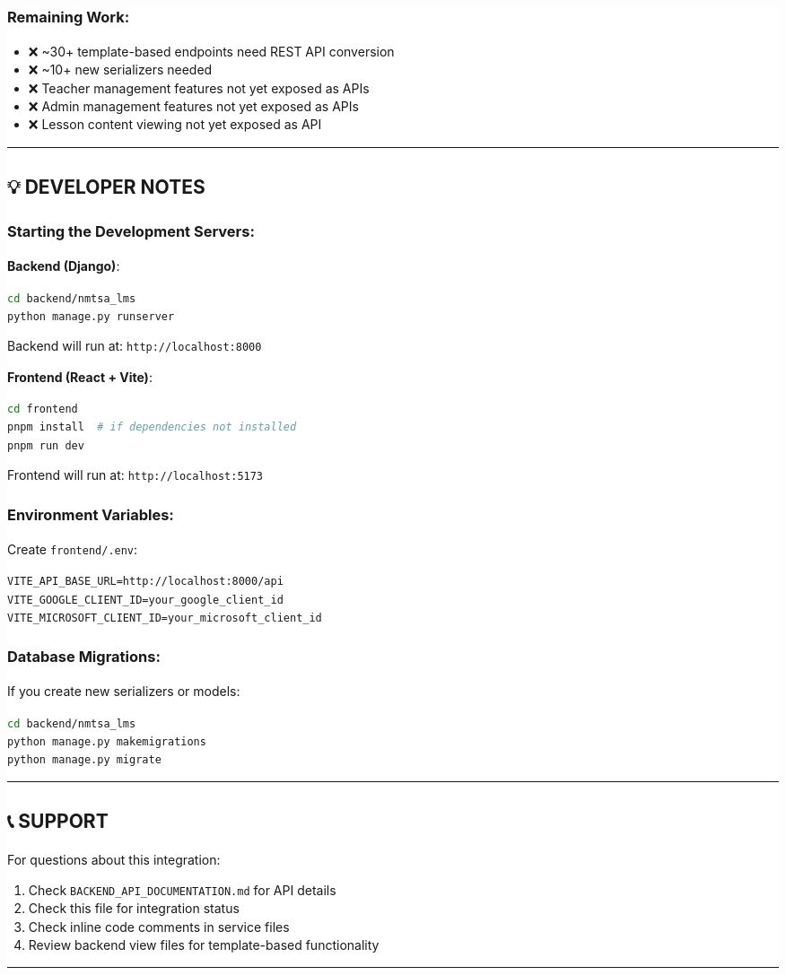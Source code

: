 ### Remaining Work:
- ❌ ~30+ template-based endpoints need REST API conversion
- ❌ ~10+ new serializers needed
- ❌ Teacher management features not yet exposed as APIs
- ❌ Admin management features not yet exposed as APIs
- ❌ Lesson content viewing not yet exposed as API

---

## 💡 DEVELOPER NOTES

### Starting the Development Servers:

**Backend (Django)**:
```bash
cd backend/nmtsa_lms
python manage.py runserver
```
Backend will run at: `http://localhost:8000`

**Frontend (React + Vite)**:
```bash
cd frontend
pnpm install  # if dependencies not installed
pnpm run dev
```
Frontend will run at: `http://localhost:5173`

### Environment Variables:
Create `frontend/.env`:
```
VITE_API_BASE_URL=http://localhost:8000/api
VITE_GOOGLE_CLIENT_ID=your_google_client_id
VITE_MICROSOFT_CLIENT_ID=your_microsoft_client_id
```

### Database Migrations:
If you create new serializers or models:
```bash
cd backend/nmtsa_lms
python manage.py makemigrations
python manage.py migrate
```

---

## 📞 SUPPORT

For questions about this integration:
1. Check `BACKEND_API_DOCUMENTATION.md` for API details
2. Check this file for integration status
3. Check inline code comments in service files
4. Review backend view files for template-based functionality

---